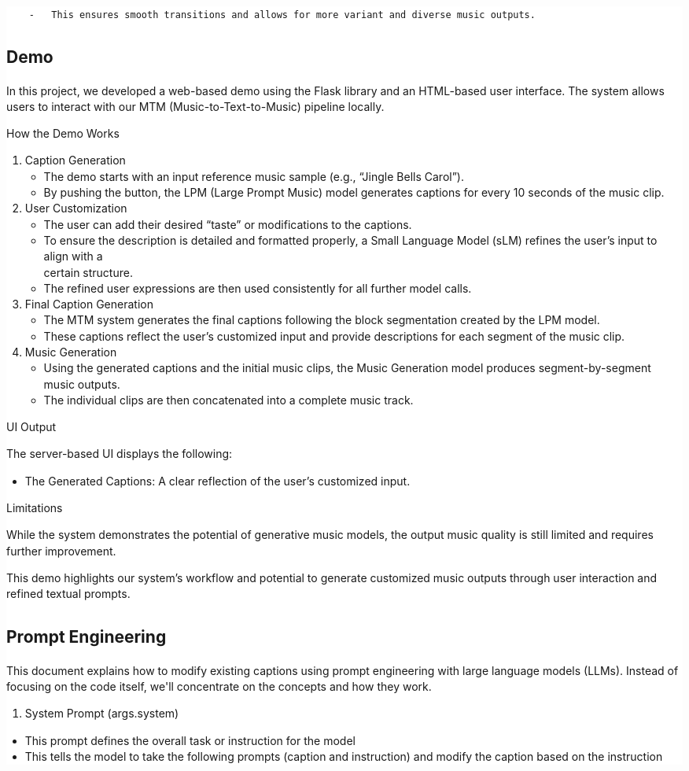 	    -	This ensures smooth transitions and allows for more variant and diverse music outputs.

## Demo

In this project, we developed a web-based demo using the Flask library and an HTML-based user interface. The system allows users to interact with our MTM (Music-to-Text-to-Music) pipeline locally.

How the Demo Works

1.	Caption Generation
	*  The demo starts with an input reference music sample (e.g., “Jingle Bells Carol”).
	*  By pushing the button, the LPM (Large Prompt Music) model generates captions for every 10 seconds of the music clip.
2.	User Customization
	*  The user can add their desired “taste” or modifications to the captions.
	*  To ensure the description is detailed and formatted properly, a Small Language Model (sLM) refines the user’s input to align with a   
      certain structure.
	*  The refined user expressions are then used consistently for all further model calls.
3.	Final Caption Generation
	*  The MTM system generates the final captions following the block segmentation created by the LPM model.
	*  These captions reflect the user’s customized input and provide descriptions for each segment of the music clip.
4.	Music Generation
	*  Using the generated captions and the initial music clips, the Music Generation model produces segment-by-segment music outputs.
	*  The individual clips are then concatenated into a complete music track.

UI Output

The server-based UI displays the following:
*  The Generated Captions: A clear reflection of the user’s customized input.

Limitations

While the system demonstrates the potential of generative music models, the output music quality is still limited and requires further improvement.

This demo highlights our system’s workflow and potential to generate customized music outputs through user interaction and refined textual prompts.
<video width="640" height="360" controls>
  <source src="img/demo.mp4" type="video/mp4">
  Your browser does not support the video tag.
</video>

## Prompt Engineering
This document explains how to modify existing captions using prompt engineering with large language models (LLMs). Instead of focusing on the code itself, we'll concentrate on the concepts and how they work.

1. System Prompt (args.system)
  *  This prompt defines the overall task or instruction for the model
  *  This tells the model to take the following prompts (caption and instruction) and modify the caption based on the instruction
